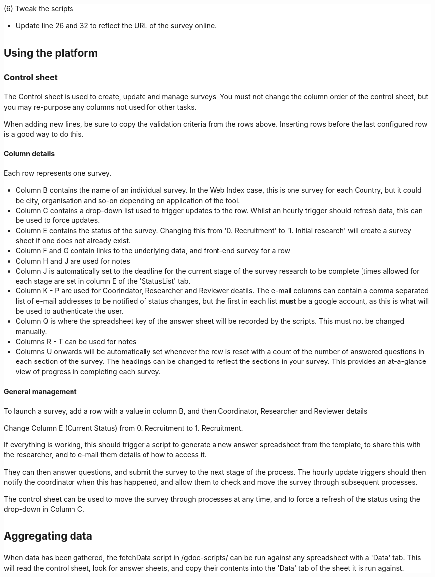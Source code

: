 (6) Tweak the scripts

- Update line 26 and 32 to reflect the URL of the survey online.

## Using the platform

### Control sheet
The Control sheet is used to create, update and manage surveys. You must not change the column order of the control sheet, but you may re-purpose any columns not used for other tasks.

When adding new lines, be sure to copy the validation criteria from the rows above. Inserting rows before the last configured row is a good way to do this.

#### Column details

Each row represents one survey.

* Column B contains the name of an individual survey. In the Web Index case, this is one survey for each Country, but it could be city, organisation and so-on depending on application of the tool.
* Column C contains a drop-down list used to trigger updates to the row. Whilst an hourly trigger should refresh data, this can be used to force updates.
* Column E contains the status of the survey. Changing this from '0. Recruitment' to '1. Initial research' will create a survey sheet if one does not already exist.
* Column F and G contain links to the underlying data, and front-end survey for a row
* Column H and J are used for notes
* Column J is automatically set to the deadline for the current stage of the survey research to be complete (times allowed for each stage are set in column E of the 'StatusList' tab.
* Column K - P are used for Coorindator, Researcher and Reviewer deatils. The e-mail columns can contain a comma separated list of e-mail addresses to be notified of status changes, but the first in each list **must** be a google account, as this is what will be used to authenticate the user.
* Column Q is where the spreadsheet key of the answer sheet will be recorded by the scripts. This must not be changed manually.
* Columns R - T can be used for notes
* Columns U onwards will be automatically set whenever the row is reset with a count of the number of answered questions in each section of the survey. The headings can be changed to reflect the sections in your survey. This provides an at-a-glance view of progress in completing each survey.
 
#### General management

To launch a survey, add a row with a value in column B, and then Coordinator, Researcher and Reviewer details

Change Column E (Current Status) from 0. Recruitment to 1. Recruitment.

If everything is working, this should trigger a script to generate a new answer spreadsheet from the template, to share this with the researcher, and to e-mail them details of how to access it. 

They can then answer questions, and submit the survey to the next stage of the process. The hourly update triggers should then notify the coordinator when this has happened, and allow them to check and move the survey through subsequent processes.

The control sheet can be used to move the survey through processes at any time, and to force a refresh of the status using the drop-down in Column C. 

## Aggregating data

When data has been gathered, the fetchData script in /gdoc-scripts/ can be run against any spreadsheet with a 'Data' tab. This will read the control sheet, look for answer sheets, and copy their contents into the 'Data' tab of the sheet it is run against.





